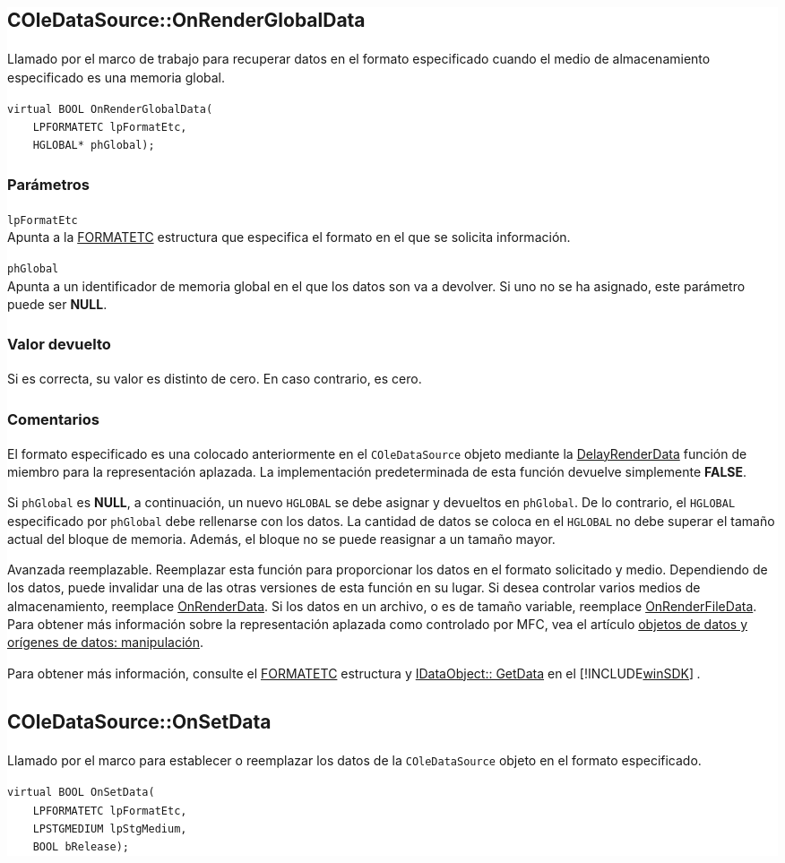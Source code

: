 ##  <a name="a-nameonrenderglobaldataa--coledatasourceonrenderglobaldata"></a><a name="onrenderglobaldata"></a>COleDataSource::OnRenderGlobalData  
 Llamado por el marco de trabajo para recuperar datos en el formato especificado cuando el medio de almacenamiento especificado es una memoria global.  
  
```  
virtual BOOL OnRenderGlobalData(
    LPFORMATETC lpFormatEtc,  
    HGLOBAL* phGlobal);
```  
  
### <a name="parameters"></a>Parámetros  
 `lpFormatEtc`  
 Apunta a la [FORMATETC](http://msdn.microsoft.com/library/windows/desktop/ms682177) estructura que especifica el formato en el que se solicita información.  
  
 `phGlobal`  
 Apunta a un identificador de memoria global en el que los datos son va a devolver. Si uno no se ha asignado, este parámetro puede ser **NULL**.  
  
### <a name="return-value"></a>Valor devuelto  
 Si es correcta, su valor es distinto de cero. En caso contrario, es cero.  
  
### <a name="remarks"></a>Comentarios  
 El formato especificado es una colocado anteriormente en el `COleDataSource` objeto mediante la [DelayRenderData](#delayrenderdata) función de miembro para la representación aplazada. La implementación predeterminada de esta función devuelve simplemente **FALSE**.  
  
 Si `phGlobal` es **NULL**, a continuación, un nuevo `HGLOBAL` se debe asignar y devueltos en `phGlobal`. De lo contrario, el `HGLOBAL` especificado por `phGlobal` debe rellenarse con los datos. La cantidad de datos se coloca en el `HGLOBAL` no debe superar el tamaño actual del bloque de memoria. Además, el bloque no se puede reasignar a un tamaño mayor.  
  
 Avanzada reemplazable. Reemplazar esta función para proporcionar los datos en el formato solicitado y medio. Dependiendo de los datos, puede invalidar una de las otras versiones de esta función en su lugar. Si desea controlar varios medios de almacenamiento, reemplace [OnRenderData](#onrenderdata). Si los datos en un archivo, o es de tamaño variable, reemplace [OnRenderFileData](#onrenderfiledata). Para obtener más información sobre la representación aplazada como controlado por MFC, vea el artículo [objetos de datos y orígenes de datos: manipulación](../../mfc/data-objects-and-data-sources-manipulation.md).  
  
 Para obtener más información, consulte el [FORMATETC](http://msdn.microsoft.com/library/windows/desktop/ms682177) estructura y [IDataObject:: GetData](http://msdn.microsoft.com/library/windows/desktop/ms678431) en el [!INCLUDE[winSDK](../../atl/includes/winsdk_md.md)] *.*  
  
##  <a name="a-nameonsetdataa--coledatasourceonsetdata"></a><a name="onsetdata"></a>COleDataSource::OnSetData  
 Llamado por el marco para establecer o reemplazar los datos de la `COleDataSource` objeto en el formato especificado.  
  
```  
virtual BOOL OnSetData(
    LPFORMATETC lpFormatEtc,  
    LPSTGMEDIUM lpStgMedium,  
    BOOL bRelease);
```  
  